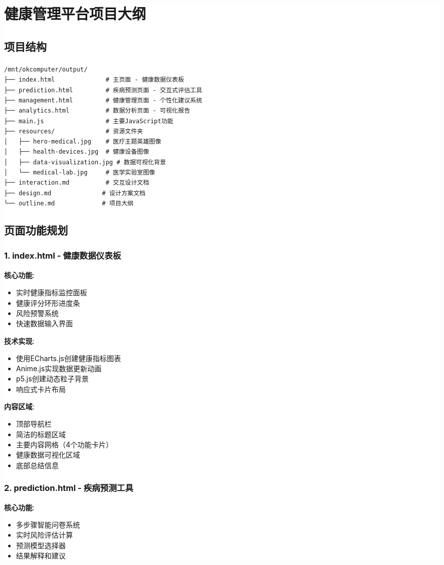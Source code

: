 # 健康管理平台项目大纲

## 项目结构

```
/mnt/okcomputer/output/
├── index.html              # 主页面 - 健康数据仪表板
├── prediction.html         # 疾病预测页面 - 交互式评估工具
├── management.html         # 健康管理页面 - 个性化建议系统
├── analytics.html          # 数据分析页面 - 可视化报告
├── main.js                 # 主要JavaScript功能
├── resources/              # 资源文件夹
│   ├── hero-medical.jpg    # 医疗主题英雄图像
│   ├── health-devices.jpg  # 健康设备图像
│   ├── data-visualization.jpg # 数据可视化背景
│   └── medical-lab.jpg     # 医学实验室图像
├── interaction.md          # 交互设计文档
├── design.md              # 设计方案文档
└── outline.md             # 项目大纲
```

## 页面功能规划

### 1. index.html - 健康数据仪表板
**核心功能**:
- 实时健康指标监控面板
- 健康评分环形进度条
- 风险预警系统
- 快速数据输入界面

**技术实现**:
- 使用ECharts.js创建健康指标图表
- Anime.js实现数据更新动画
- p5.js创建动态粒子背景
- 响应式卡片布局

**内容区域**:
- 顶部导航栏
- 简洁的标题区域
- 主要内容网格（4个功能卡片）
- 健康数据可视化区域
- 底部总结信息

### 2. prediction.html - 疾病预测工具
**核心功能**:
- 多步骤智能问卷系统
- 实时风险评估计算
- 预测模型选择器
- 结果解释和建议
